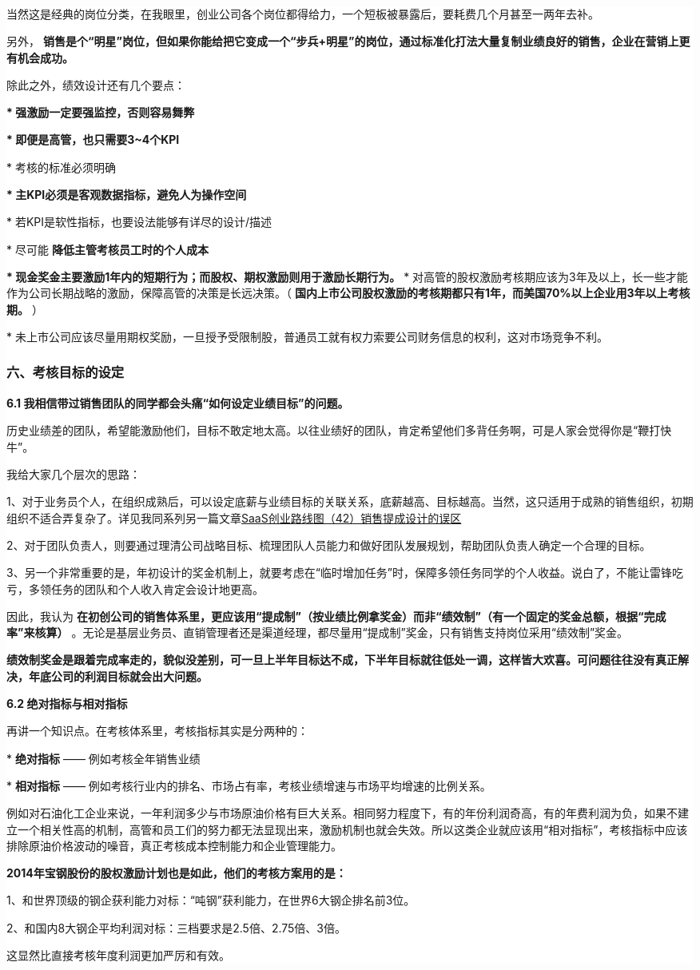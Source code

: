 当然这是经典的岗位分类，在我眼里，创业公司各个岗位都得给力，一个短板被暴露后，要耗费几个月甚至一两年去补。

另外， **销售是个“明星”岗位，但如果你能给把它变成一个“步兵+明星”的岗位，通过标准化打法大量复制业绩良好的销售，企业在营销上更有机会成功。**

除此之外，绩效设计还有几个要点：

**\* 强激励一定要强监控，否则容易舞弊**

**\* 即便是高管，也只需要3~4个KPI**

\* 考核的标准必须明确

**\* 主KPI必须是客观数据指标，避免人为操作空间**

\* 若KPI是软性指标，也要设法能够有详尽的设计/描述

\* 尽可能 **降低主管考核员工时的个人成本**

**\* 现金奖金主要激励1年内的短期行为；而股权、期权激励则用于激励长期行为。** \* 对高管的股权激励考核期应该为3年及以上，长一些才能作为公司长期战略的激励，保障高管的决策是长远决策。（ **国内上市公司股权激励的考核期都只有1年，而美国70%以上企业用3年以上考核期。** ）

\* 未上市公司应该尽量用期权奖励，一旦授予受限制股，普通员工就有权力索要公司财务信息的权利，这对市场竞争不利。

###  **六、考核目标的设定**

**6.1 我相信带过销售团队的同学都会头痛“如何设定业绩目标”的问题。**

历史业绩差的团队，希望能激励他们，目标不敢定地太高。以往业绩好的团队，肯定希望他们多背任务啊，可是人家会觉得你是“鞭打快牛”。

我给大家几个层次的思路：

1、对于业务员个人，在组织成熟后，可以设定底薪与业绩目标的关联关系，底薪越高、目标越高。当然，这只适用于成熟的销售组织，初期组织不适合弄复杂了。详见我同系列另一篇文章[SaaS创业路线图（42）销售提成设计的误区](http://mp.weixin.qq.com/s?__biz=MzIxNjc2MTc2MQ==&mid=2247484011&idx=1&sn=ebd8ffbcffca8fa1191cbbbcac171f0a&chksm=978556a5a0f2dfb3d25c0f5e6446c4da613829a62695adbdac5a2082cff199092e55b9747e28&scene=21#wechat_redirect)

2、对于团队负责人，则要通过理清公司战略目标、梳理团队人员能力和做好团队发展规划，帮助团队负责人确定一个合理的目标。

3、另一个非常重要的是，年初设计的奖金机制上，就要考虑在“临时增加任务”时，保障多领任务同学的个人收益。说白了，不能让雷锋吃亏，多领任务的团队和个人收入肯定会设计地更高。

因此，我认为 **在初创公司的销售体系里，更应该用“提成制”（按业绩比例拿奖金）而非“绩效制”（有一个固定的奖金总额，根据“完成率”来核算）** 。无论是基层业务员、直销管理者还是渠道经理，都尽量用“提成制”奖金，只有销售支持岗位采用“绩效制”奖金。

**绩效制奖金是跟着完成率走的，貌似没差别，可一旦上半年目标达不成，下半年目标就往低处一调，这样皆大欢喜。可问题往往没有真正解决，年底公司的利润目标就会出大问题。**

**6.2 绝对指标与相对指标**

再讲一个知识点。在考核体系里，考核指标其实是分两种的：

\* **绝对指标** —— 例如考核全年销售业绩

\* **相对指标** —— 例如考核行业内的排名、市场占有率，考核业绩增速与市场平均增速的比例关系。

例如对石油化工企业来说，一年利润多少与市场原油价格有巨大关系。相同努力程度下，有的年份利润奇高，有的年费利润为负，如果不建立一个相关性高的机制，高管和员工们的努力都无法显现出来，激励机制也就会失效。所以这类企业就应该用“相对指标”，考核指标中应该排除原油价格波动的噪音，真正考核成本控制能力和企业管理能力。

**2014年宝钢股份的股权激励计划也是如此，他们的考核方案用的是：**

1、和世界顶级的钢企获利能力对标：“吨钢”获利能力，在世界6大钢企排名前3位。

2、和国内8大钢企平均利润对标：三档要求是2.5倍、2.75倍、3倍。

这显然比直接考核年度利润更加严厉和有效。
